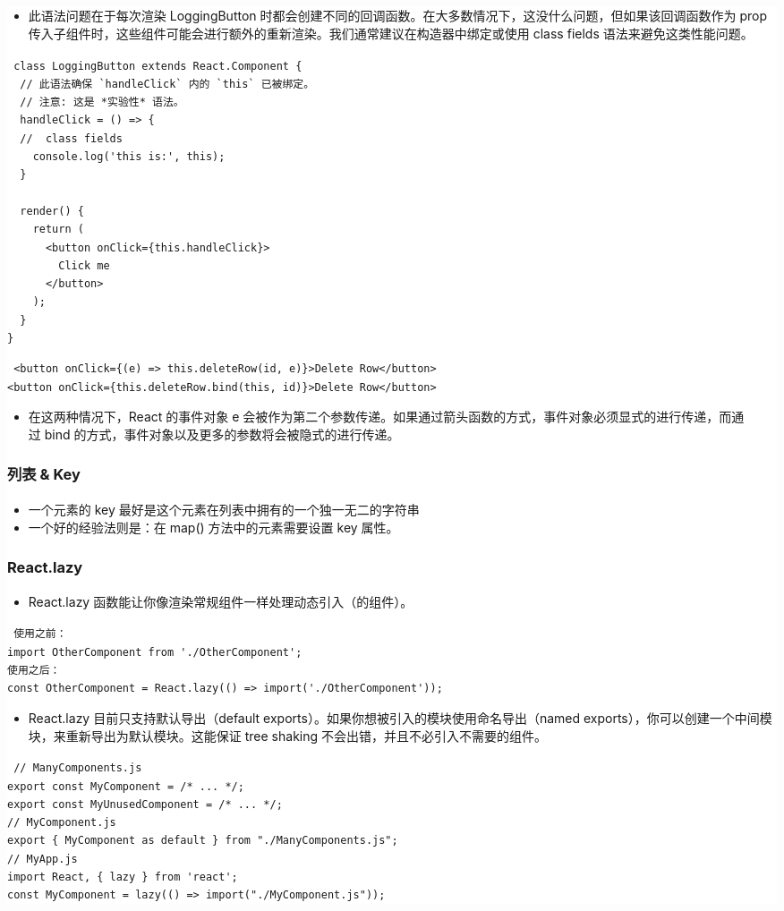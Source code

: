 - 此语法问题在于每次渲染 LoggingButton 时都会创建不同的回调函数。在大多数情况下，这没什么问题，但如果该回调函数作为 prop 传入子组件时，这些组件可能会进行额外的重新渲染。我们通常建议在构造器中绑定或使用 class fields 语法来避免这类性能问题。
 
```
 class LoggingButton extends React.Component {
  // 此语法确保 `handleClick` 内的 `this` 已被绑定。
  // 注意: 这是 *实验性* 语法。
  handleClick = () => {
  //  class fields 
    console.log('this is:', this);
  }

  render() {
    return (
      <button onClick={this.handleClick}>
        Click me
      </button>
    );
  }
}
```
 
```
 <button onClick={(e) => this.deleteRow(id, e)}>Delete Row</button>
<button onClick={this.deleteRow.bind(this, id)}>Delete Row</button>
```
 
- 在这两种情况下，React 的事件对象 e 会被作为第二个参数传递。如果通过箭头函数的方式，事件对象必须显式的进行传递，而通过 bind 的方式，事件对象以及更多的参数将会被隐式的进行传递。
 
### 列表 & Key
- 一个元素的 key 最好是这个元素在列表中拥有的一个独一无二的字符串
 - 一个好的经验法则是：在 map() 方法中的元素需要设置 key 属性。
 
### React.lazy
- React.lazy 函数能让你像渲染常规组件一样处理动态引入（的组件）。
 
```
 使用之前：
import OtherComponent from './OtherComponent';
使用之后：
const OtherComponent = React.lazy(() => import('./OtherComponent'));
```
 
- React.lazy 目前只支持默认导出（default exports）。如果你想被引入的模块使用命名导出（named exports），你可以创建一个中间模块，来重新导出为默认模块。这能保证 tree shaking 不会出错，并且不必引入不需要的组件。
 
```
 // ManyComponents.js
export const MyComponent = /* ... */;
export const MyUnusedComponent = /* ... */;
// MyComponent.js
export { MyComponent as default } from "./ManyComponents.js";
// MyApp.js
import React, { lazy } from 'react';
const MyComponent = lazy(() => import("./MyComponent.js"));
```
 